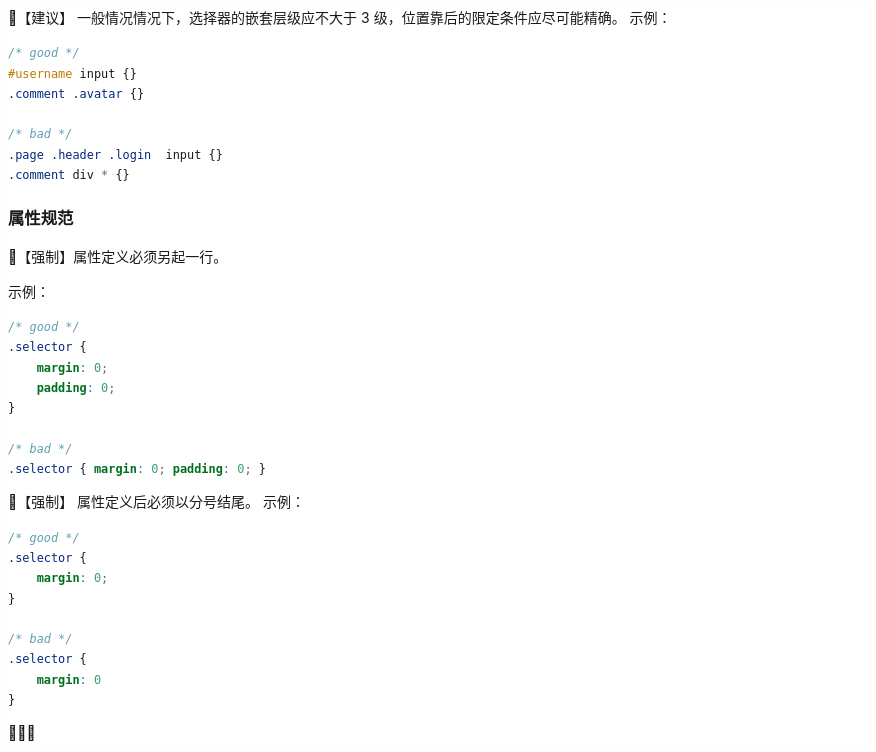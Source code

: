 :bell:【建议】 一般情况情况下，选择器的嵌套层级应不大于 3 级，位置靠后的限定条件应尽可能精确。
示例：

```css
/* good */
#username input {}
.comment .avatar {}

/* bad */
.page .header .login  input {}
.comment div * {}
```

### 属性规范

:bell:【强制】属性定义必须另起一行。

示例：
```css
/* good */
.selector {
    margin: 0;
    padding: 0;
}

/* bad */
.selector { margin: 0; padding: 0; }
```
:bell:【强制】 属性定义后必须以分号结尾。
示例：

```css
/* good */
.selector {
    margin: 0;
}

/* bad */
.selector {
    margin: 0
}
```

:peach::peach::peach:
